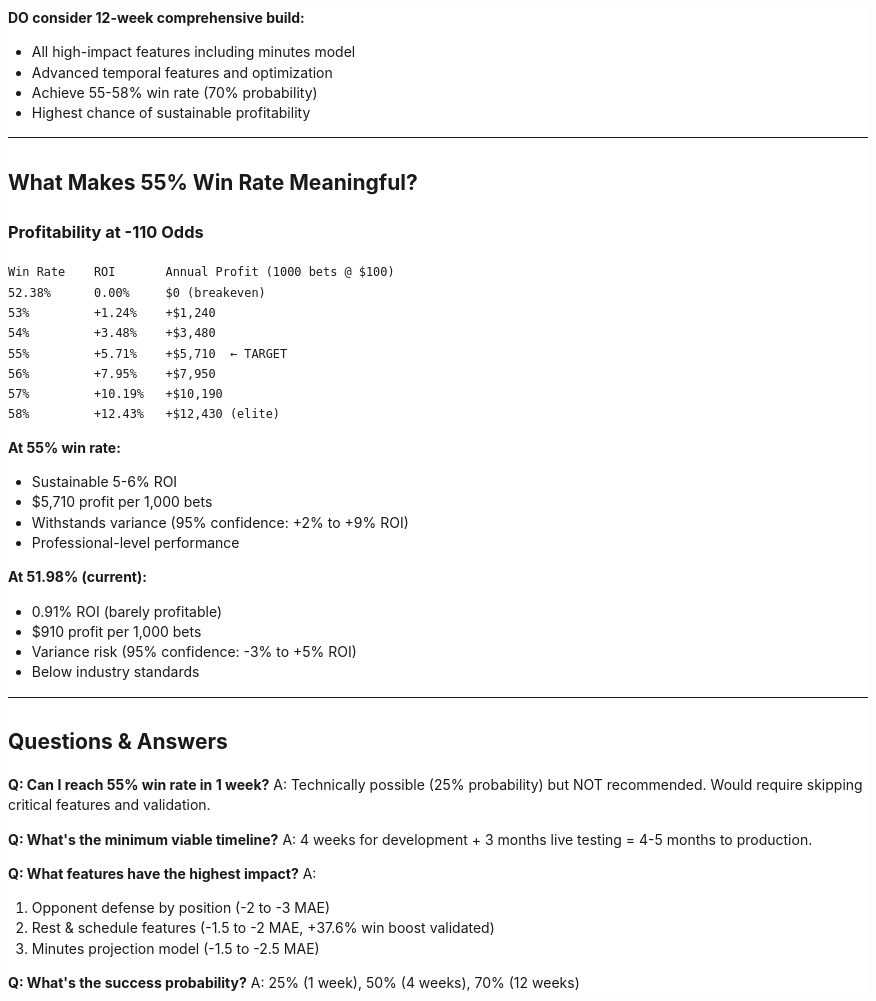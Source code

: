**DO consider 12-week comprehensive build:**
- All high-impact features including minutes model
- Advanced temporal features and optimization
- Achieve 55-58% win rate (70% probability)
- Highest chance of sustainable profitability

---

## What Makes 55% Win Rate Meaningful?

### Profitability at -110 Odds

```
Win Rate    ROI       Annual Profit (1000 bets @ $100)
52.38%      0.00%     $0 (breakeven)
53%         +1.24%    +$1,240
54%         +3.48%    +$3,480
55%         +5.71%    +$5,710  ← TARGET
56%         +7.95%    +$7,950
57%         +10.19%   +$10,190
58%         +12.43%   +$12,430 (elite)
```

**At 55% win rate:**
- Sustainable 5-6% ROI
- $5,710 profit per 1,000 bets
- Withstands variance (95% confidence: +2% to +9% ROI)
- Professional-level performance

**At 51.98% (current):**
- 0.91% ROI (barely profitable)
- $910 profit per 1,000 bets
- Variance risk (95% confidence: -3% to +5% ROI)
- Below industry standards

---

## Questions & Answers

**Q: Can I reach 55% win rate in 1 week?**
A: Technically possible (25% probability) but NOT recommended. Would require skipping critical features and validation.

**Q: What's the minimum viable timeline?**
A: 4 weeks for development + 3 months live testing = 4-5 months to production.

**Q: What features have the highest impact?**
A:
1. Opponent defense by position (-2 to -3 MAE)
2. Rest & schedule features (-1.5 to -2 MAE, +37.6% win boost validated)
3. Minutes projection model (-1.5 to -2.5 MAE)

**Q: What's the success probability?**
A: 25% (1 week), 50% (4 weeks), 70% (12 weeks)
